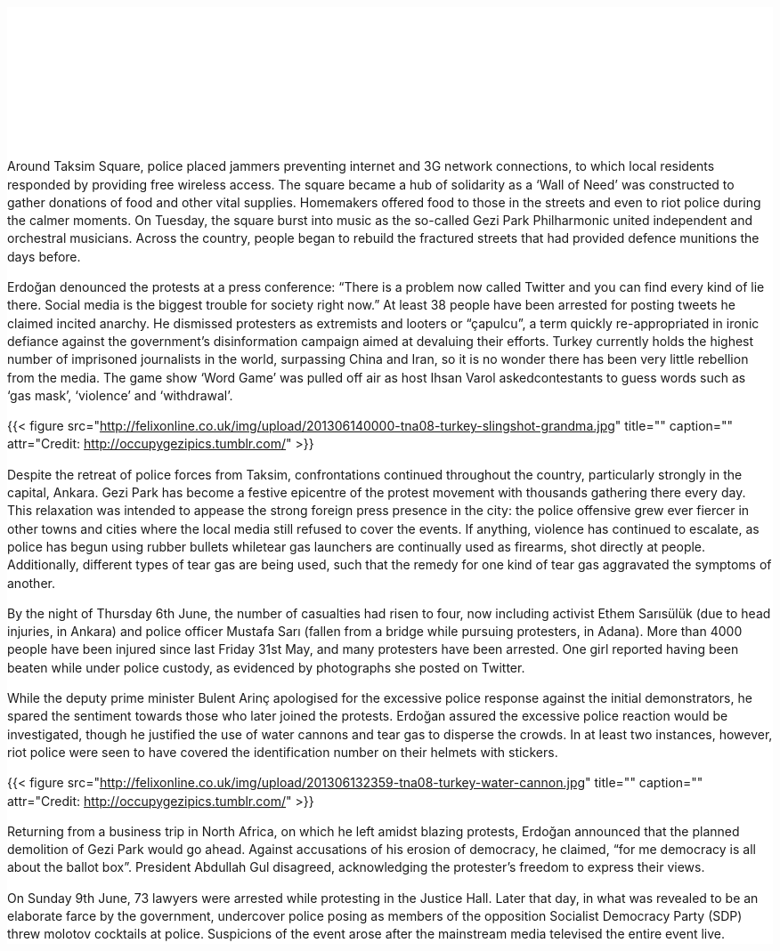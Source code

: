 ![Turkey pepper spray woman in red.png](/inc/timthumb.php?src=/img/upload/201306082142-tna08-turkey-pepper-spray-woman-in-red.png&w=460px&zc=1&a=t)

Around Taksim Square, police placed jammers preventing internet and 3G network connections, to which local residents responded by providing free wireless access. The square became a hub of solidarity as a ‘Wall of Need’ was constructed to gather donations of food and other vital supplies. Homemakers offered food to those in the streets and even to riot police during the calmer moments. On Tuesday, the square burst into music as the so-called Gezi Park Philharmonic united independent and orchestral musicians. Across the country, people began to rebuild the fractured streets that had provided defence munitions the days before.

Erdoğan denounced the protests at a press conference: “There is a problem now called Twitter and you can find every kind of lie there. Social media is the biggest trouble for society right now.” At least 38 people have been arrested for posting tweets he claimed incited anarchy. He dismissed protesters as extremists and looters or “çapulcu”, a term quickly re-appropriated in ironic defiance against the government’s disinformation campaign aimed at devaluing their efforts. Turkey currently holds the highest number of imprisoned journalists in the world, surpassing China and Iran, so it is no wonder there has been very little rebellion from the media. The game show ‘Word Game’ was pulled off air as host Ihsan Varol askedcontestants to guess words such as ‘gas mask’, ‘violence’ and ‘withdrawal’.

{{< figure src="http://felixonline.co.uk/img/upload/201306140000-tna08-turkey-slingshot-grandma.jpg" title="" caption="" attr="Credit: http://occupygezipics.tumblr.com/" >}}

Despite the retreat of police forces from Taksim, confrontations continued throughout the country, particularly strongly in the capital, Ankara. Gezi Park has become a festive epicentre of the protest movement with thousands gathering there every day. This relaxation was intended to appease the strong foreign press presence in the city: the police offensive grew ever fiercer in other towns and cities where the local media still refused to cover the events. If anything, violence has continued to escalate, as police has begun using rubber bullets whiletear gas launchers are continually used as firearms, shot directly at people. Additionally, different types of tear gas are being used, such that the remedy for one kind of tear gas aggravated the symptoms of another.

By the night of Thursday 6th June, the number of casualties had risen to four, now including activist Ethem Sarısülük (due to head injuries, in Ankara) and police officer Mustafa Sarı (fallen from a bridge while pursuing protesters, in Adana). More than 4000 people have been injured since last Friday 31st May, and many protesters have been arrested. One girl reported having been beaten while under police custody, as evidenced by photographs she posted on Twitter.

While the deputy prime minister Bulent Arinç apologised for the excessive police response against the initial demonstrators, he spared the sentiment towards those who later joined the protests. Erdoğan assured the excessive police reaction would be investigated, though he justified the use of water cannons and tear gas to disperse the crowds. In at least two instances, however, riot police were seen to have covered the identification number on their helmets with stickers.

{{< figure src="http://felixonline.co.uk/img/upload/201306132359-tna08-turkey-water-cannon.jpg" title="" caption="" attr="Credit: http://occupygezipics.tumblr.com/" >}}

Returning from a business trip in North Africa, on which he left amidst blazing protests, Erdoğan announced that the planned demolition of Gezi Park would go ahead. Against accusations of his erosion of democracy, he claimed, “for me democracy is all about the ballot box”. President Abdullah Gul disagreed, acknowledging the protester’s freedom to express their views.

On Sunday 9th June, 73 lawyers were arrested while protesting in the Justice Hall. Later that day, in what was revealed to be an elaborate farce by the government, undercover police posing as members of the opposition Socialist Democracy Party (SDP) threw molotov cocktails at police. Suspicions of the event arose after the mainstream media televised the entire event live.
